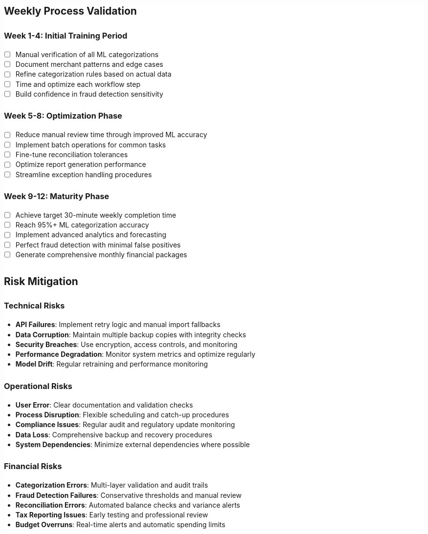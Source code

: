 ## Weekly Process Validation

### Week 1-4: Initial Training Period

- [ ] Manual verification of all ML categorizations
- [ ] Document merchant patterns and edge cases
- [ ] Refine categorization rules based on actual data
- [ ] Time and optimize each workflow step
- [ ] Build confidence in fraud detection sensitivity

### Week 5-8: Optimization Phase

- [ ] Reduce manual review time through improved ML accuracy
- [ ] Implement batch operations for common tasks
- [ ] Fine-tune reconciliation tolerances
- [ ] Optimize report generation performance
- [ ] Streamline exception handling procedures

### Week 9-12: Maturity Phase

- [ ] Achieve target 30-minute weekly completion time
- [ ] Reach 95%+ ML categorization accuracy
- [ ] Implement advanced analytics and forecasting
- [ ] Perfect fraud detection with minimal false positives
- [ ] Generate comprehensive monthly financial packages

## Risk Mitigation

### Technical Risks

- **API Failures**: Implement retry logic and manual import fallbacks
- **Data Corruption**: Maintain multiple backup copies with integrity checks
- **Security Breaches**: Use encryption, access controls, and monitoring
- **Performance Degradation**: Monitor system metrics and optimize regularly
- **Model Drift**: Regular retraining and performance monitoring

### Operational Risks

- **User Error**: Clear documentation and validation checks
- **Process Disruption**: Flexible scheduling and catch-up procedures
- **Compliance Issues**: Regular audit and regulatory update monitoring
- **Data Loss**: Comprehensive backup and recovery procedures
- **System Dependencies**: Minimize external dependencies where possible

### Financial Risks

- **Categorization Errors**: Multi-layer validation and audit trails
- **Fraud Detection Failures**: Conservative thresholds and manual review
- **Reconciliation Errors**: Automated balance checks and variance alerts
- **Tax Reporting Issues**: Early testing and professional review
- **Budget Overruns**: Real-time alerts and automatic spending limits
